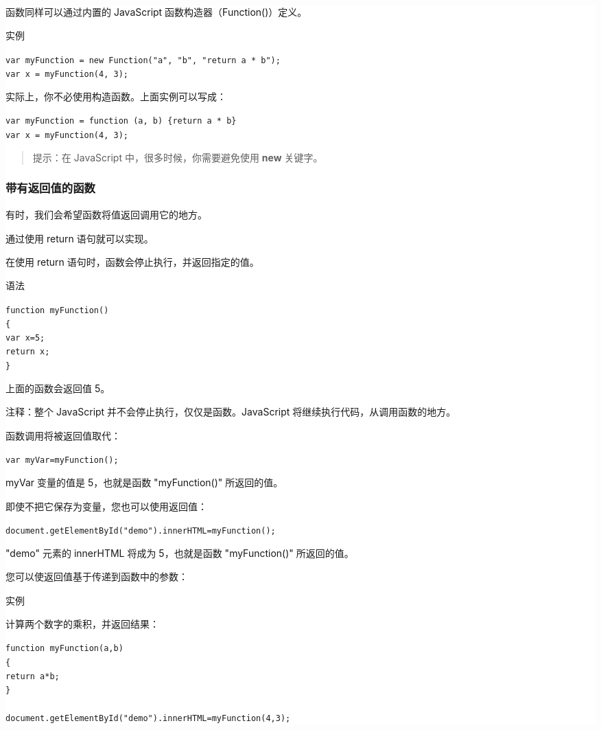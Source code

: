 函数同样可以通过内置的 JavaScript 函数构造器（Function()）定义。

实例

```
var myFunction = new Function("a", "b", "return a * b");
var x = myFunction(4, 3);
```

实际上，你不必使用构造函数。上面实例可以写成：

```
var myFunction = function (a, b) {return a * b}
var x = myFunction(4, 3);
```

> 提示：在 JavaScript 中，很多时候，你需要避免使用 **new** 关键字。

### 带有返回值的函数

有时，我们会希望函数将值返回调用它的地方。

通过使用 return 语句就可以实现。

在使用 return 语句时，函数会停止执行，并返回指定的值。

语法

```
function myFunction()
{
var x=5;
return x;
}
```

上面的函数会返回值 5。

注释：整个 JavaScript 并不会停止执行，仅仅是函数。JavaScript 将继续执行代码，从调用函数的地方。

函数调用将被返回值取代：

```
var myVar=myFunction();
```

myVar 变量的值是 5，也就是函数 "myFunction()" 所返回的值。

即使不把它保存为变量，您也可以使用返回值：

```
document.getElementById("demo").innerHTML=myFunction();
```

"demo" 元素的 innerHTML 将成为 5，也就是函数 "myFunction()" 所返回的值。

您可以使返回值基于传递到函数中的参数：

实例

计算两个数字的乘积，并返回结果：

```
function myFunction(a,b)
{
return a*b;
}

document.getElementById("demo").innerHTML=myFunction(4,3);
```
